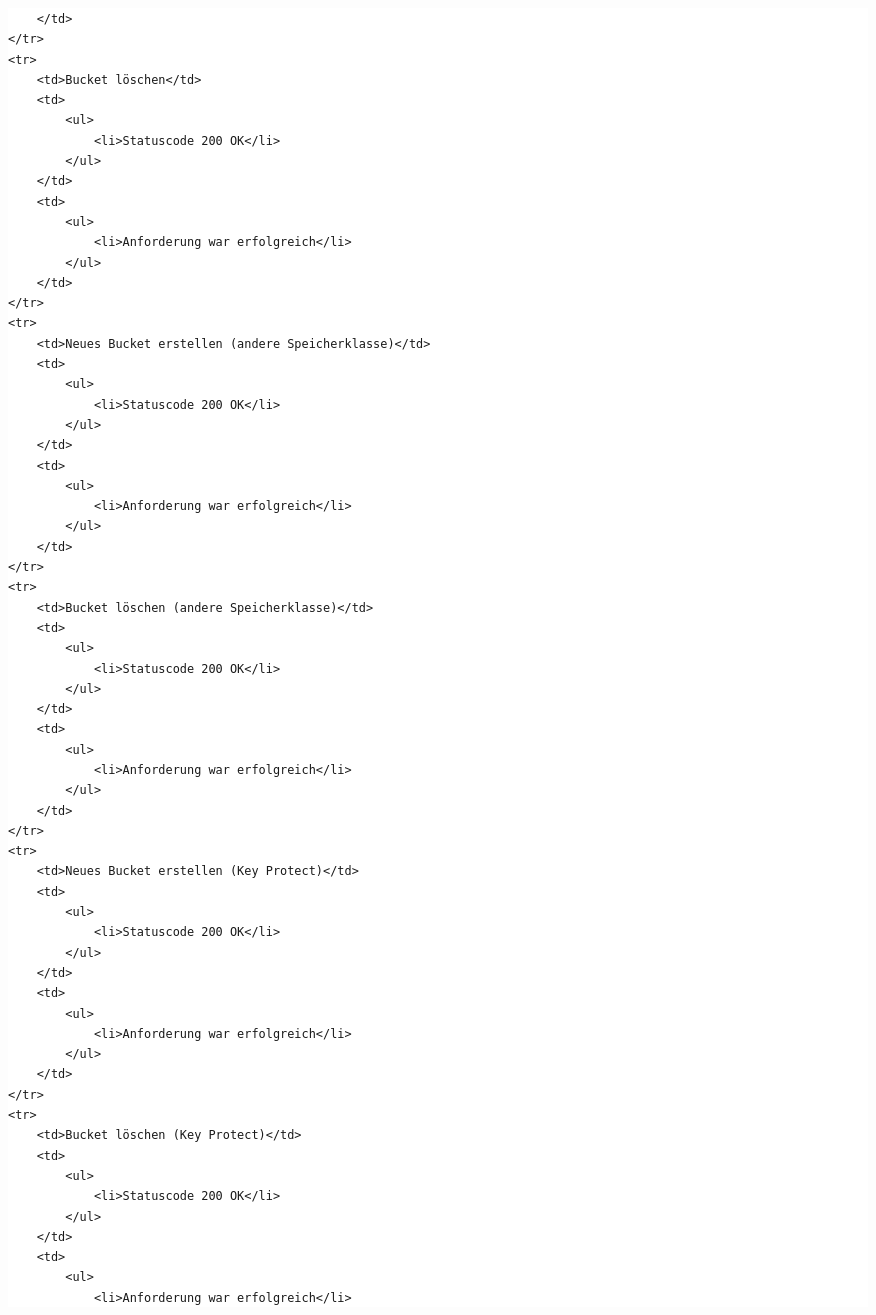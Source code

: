         </td>                
    </tr>
    <tr>
        <td>Bucket löschen</td>
        <td>
            <ul>
                <li>Statuscode 200 OK</li>
            </ul>
        </td>
        <td>
            <ul>
                <li>Anforderung war erfolgreich</li>
            </ul>
        </td>                
    </tr>
    <tr>
        <td>Neues Bucket erstellen (andere Speicherklasse)</td>
        <td>
            <ul>
                <li>Statuscode 200 OK</li>
            </ul>
        </td>
        <td>
            <ul>
                <li>Anforderung war erfolgreich</li>
            </ul>
        </td>                
    </tr>
    <tr>
        <td>Bucket löschen (andere Speicherklasse)</td>
        <td>
            <ul>
                <li>Statuscode 200 OK</li>
            </ul>
        </td>
        <td>
            <ul>
                <li>Anforderung war erfolgreich</li>
            </ul>
        </td>                
    </tr>
    <tr>
        <td>Neues Bucket erstellen (Key Protect)</td>
        <td>
            <ul>
                <li>Statuscode 200 OK</li>
            </ul>
        </td>
        <td>
            <ul>
                <li>Anforderung war erfolgreich</li>
            </ul>
        </td>                
    </tr>
    <tr>
        <td>Bucket löschen (Key Protect)</td>
        <td>
            <ul>
                <li>Statuscode 200 OK</li>
            </ul>
        </td>
        <td>
            <ul>
                <li>Anforderung war erfolgreich</li>